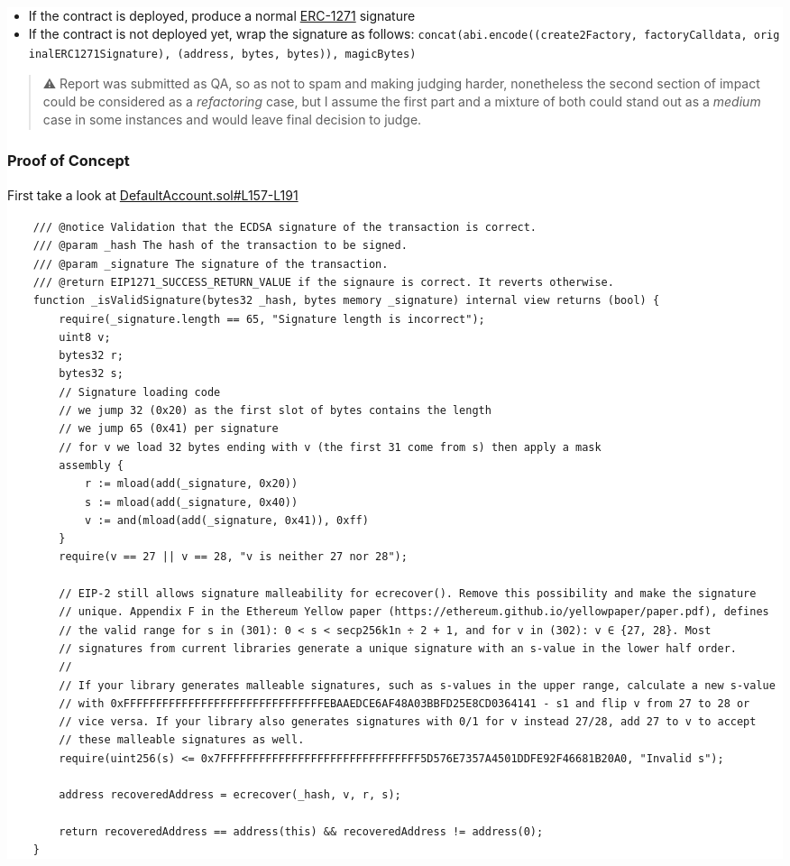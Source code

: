   - If the contract is deployed, produce a normal [ERC-1271](https://eips.ethereum.org/EIPS/eip-1271) signature
  - If the contract is not deployed yet, wrap the signature as follows: `concat(abi.encode((create2Factory, factoryCalldata, originalERC1271Signature), (address, bytes, bytes)), magicBytes)`

  > ⚠️ Report was submitted as QA, so as not to spam and making judging harder, nonetheless the second section of impact could be considered as a _refactoring_ case, but I assume the first part and a mixture of both could stand out as a _medium_ case in some instances and would leave final decision to judge.

### Proof of Concept

First take a look at [DefaultAccount.sol#L157-L191](https://github.com/code-423n4/2023-10-zksync/blob/72f5f16ed4ba94c7689fe38fcb0b7d27d2a3f135/code/system-contracts/contracts/DefaultAccount.sol#L157-L191)

```solidity
    /// @notice Validation that the ECDSA signature of the transaction is correct.
    /// @param _hash The hash of the transaction to be signed.
    /// @param _signature The signature of the transaction.
    /// @return EIP1271_SUCCESS_RETURN_VALUE if the signaure is correct. It reverts otherwise.
    function _isValidSignature(bytes32 _hash, bytes memory _signature) internal view returns (bool) {
        require(_signature.length == 65, "Signature length is incorrect");
        uint8 v;
        bytes32 r;
        bytes32 s;
        // Signature loading code
        // we jump 32 (0x20) as the first slot of bytes contains the length
        // we jump 65 (0x41) per signature
        // for v we load 32 bytes ending with v (the first 31 come from s) then apply a mask
        assembly {
            r := mload(add(_signature, 0x20))
            s := mload(add(_signature, 0x40))
            v := and(mload(add(_signature, 0x41)), 0xff)
        }
        require(v == 27 || v == 28, "v is neither 27 nor 28");

        // EIP-2 still allows signature malleability for ecrecover(). Remove this possibility and make the signature
        // unique. Appendix F in the Ethereum Yellow paper (https://ethereum.github.io/yellowpaper/paper.pdf), defines
        // the valid range for s in (301): 0 < s < secp256k1n ÷ 2 + 1, and for v in (302): v ∈ {27, 28}. Most
        // signatures from current libraries generate a unique signature with an s-value in the lower half order.
        //
        // If your library generates malleable signatures, such as s-values in the upper range, calculate a new s-value
        // with 0xFFFFFFFFFFFFFFFFFFFFFFFFFFFFFFFEBAAEDCE6AF48A03BBFD25E8CD0364141 - s1 and flip v from 27 to 28 or
        // vice versa. If your library also generates signatures with 0/1 for v instead 27/28, add 27 to v to accept
        // these malleable signatures as well.
        require(uint256(s) <= 0x7FFFFFFFFFFFFFFFFFFFFFFFFFFFFFFF5D576E7357A4501DDFE92F46681B20A0, "Invalid s");

        address recoveredAddress = ecrecover(_hash, v, r, s);

        return recoveredAddress == address(this) && recoveredAddress != address(0);
    }
```
